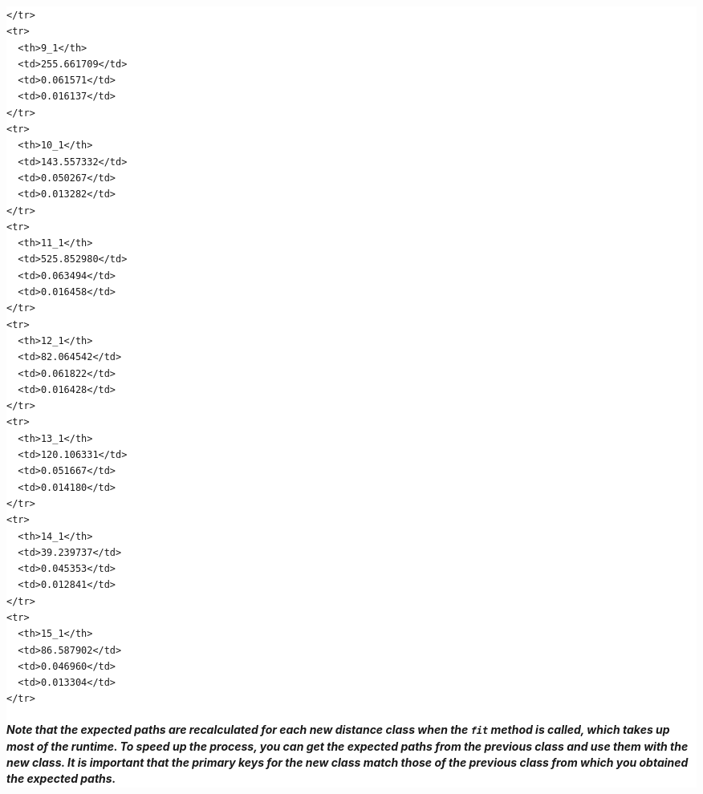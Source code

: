     </tr>
    <tr>
      <th>9_1</th>
      <td>255.661709</td>
      <td>0.061571</td>
      <td>0.016137</td>
    </tr>
    <tr>
      <th>10_1</th>
      <td>143.557332</td>
      <td>0.050267</td>
      <td>0.013282</td>
    </tr>
    <tr>
      <th>11_1</th>
      <td>525.852980</td>
      <td>0.063494</td>
      <td>0.016458</td>
    </tr>
    <tr>
      <th>12_1</th>
      <td>82.064542</td>
      <td>0.061822</td>
      <td>0.016428</td>
    </tr>
    <tr>
      <th>13_1</th>
      <td>120.106331</td>
      <td>0.051667</td>
      <td>0.014180</td>
    </tr>
    <tr>
      <th>14_1</th>
      <td>39.239737</td>
      <td>0.045353</td>
      <td>0.012841</td>
    </tr>
    <tr>
      <th>15_1</th>
      <td>86.587902</td>
      <td>0.046960</td>
      <td>0.013304</td>
    </tr>
  </tbody>
</table>
</div>



##### Note that the expected paths are recalculated for each new distance class when the `fit` method is called, which takes up most of the runtime. To speed up the process, you can get the expected paths from the previous class and use them with the new class. It is important that the primary keys for the new class match those of the previous class from which you obtained the expected paths.
